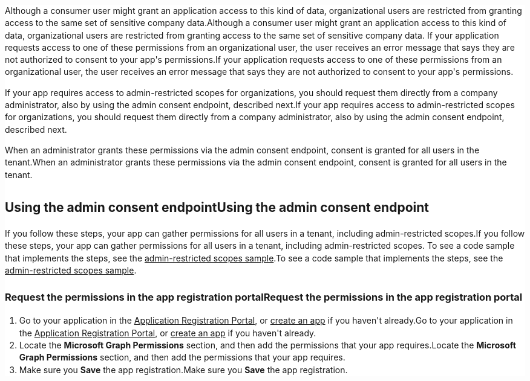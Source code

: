 <span data-ttu-id="4762b-189">Although a consumer user might grant an application access to this kind of data, organizational users are restricted from granting access to the same set of sensitive company data.</span><span class="sxs-lookup"><span data-stu-id="4762b-189">Although a consumer user might grant an application access to this kind of data, organizational users are restricted from granting access to the same set of sensitive company data.</span></span> <span data-ttu-id="4762b-190">If your application requests access to one of these permissions from an organizational user, the user receives an error message that says they are not authorized to consent to your app's permissions.</span><span class="sxs-lookup"><span data-stu-id="4762b-190">If your application requests access to one of these permissions from an organizational user, the user receives an error message that says they are not authorized to consent to your app's permissions.</span></span>

<span data-ttu-id="4762b-191">If your app requires access to admin-restricted scopes for organizations, you should request them directly from a company administrator, also by using the admin consent endpoint, described next.</span><span class="sxs-lookup"><span data-stu-id="4762b-191">If your app requires access to admin-restricted scopes for organizations, you should request them directly from a company administrator, also by using the admin consent endpoint, described next.</span></span>

<span data-ttu-id="4762b-192">When an administrator grants these permissions via the admin consent endpoint, consent is granted for all users in the tenant.</span><span class="sxs-lookup"><span data-stu-id="4762b-192">When an administrator grants these permissions via the admin consent endpoint, consent is granted for all users in the tenant.</span></span>

## <a name="using-the-admin-consent-endpoint"></a><span data-ttu-id="4762b-193">Using the admin consent endpoint</span><span class="sxs-lookup"><span data-stu-id="4762b-193">Using the admin consent endpoint</span></span>
<span data-ttu-id="4762b-194">If you follow these steps, your app can gather permissions for all users in a tenant, including admin-restricted scopes.</span><span class="sxs-lookup"><span data-stu-id="4762b-194">If you follow these steps, your app can gather permissions for all users in a tenant, including admin-restricted scopes.</span></span> <span data-ttu-id="4762b-195">To see a code sample that implements the steps, see the [admin-restricted scopes sample](https://github.com/Azure-Samples/active-directory-dotnet-admin-restricted-scopes-v2).</span><span class="sxs-lookup"><span data-stu-id="4762b-195">To see a code sample that implements the steps, see the [admin-restricted scopes sample](https://github.com/Azure-Samples/active-directory-dotnet-admin-restricted-scopes-v2).</span></span>

### <a name="request-the-permissions-in-the-app-registration-portal"></a><span data-ttu-id="4762b-196">Request the permissions in the app registration portal</span><span class="sxs-lookup"><span data-stu-id="4762b-196">Request the permissions in the app registration portal</span></span>
1. <span data-ttu-id="4762b-197">Go to your application in the [Application Registration Portal](https://apps.dev.microsoft.com/?referrer=https://azure.microsoft.com/documentation/articles&deeplink=/appList), or [create an app](active-directory-v2-app-registration.md) if you haven't already.</span><span class="sxs-lookup"><span data-stu-id="4762b-197">Go to your application in the [Application Registration Portal](https://apps.dev.microsoft.com/?referrer=https://azure.microsoft.com/documentation/articles&deeplink=/appList), or [create an app](active-directory-v2-app-registration.md) if you haven't already.</span></span>
2. <span data-ttu-id="4762b-198">Locate the **Microsoft Graph Permissions** section, and then add the permissions that your app requires.</span><span class="sxs-lookup"><span data-stu-id="4762b-198">Locate the **Microsoft Graph Permissions** section, and then add the permissions that your app requires.</span></span>
3. <span data-ttu-id="4762b-199">Make sure you **Save** the app registration.</span><span class="sxs-lookup"><span data-stu-id="4762b-199">Make sure you **Save** the app registration.</span></span>
